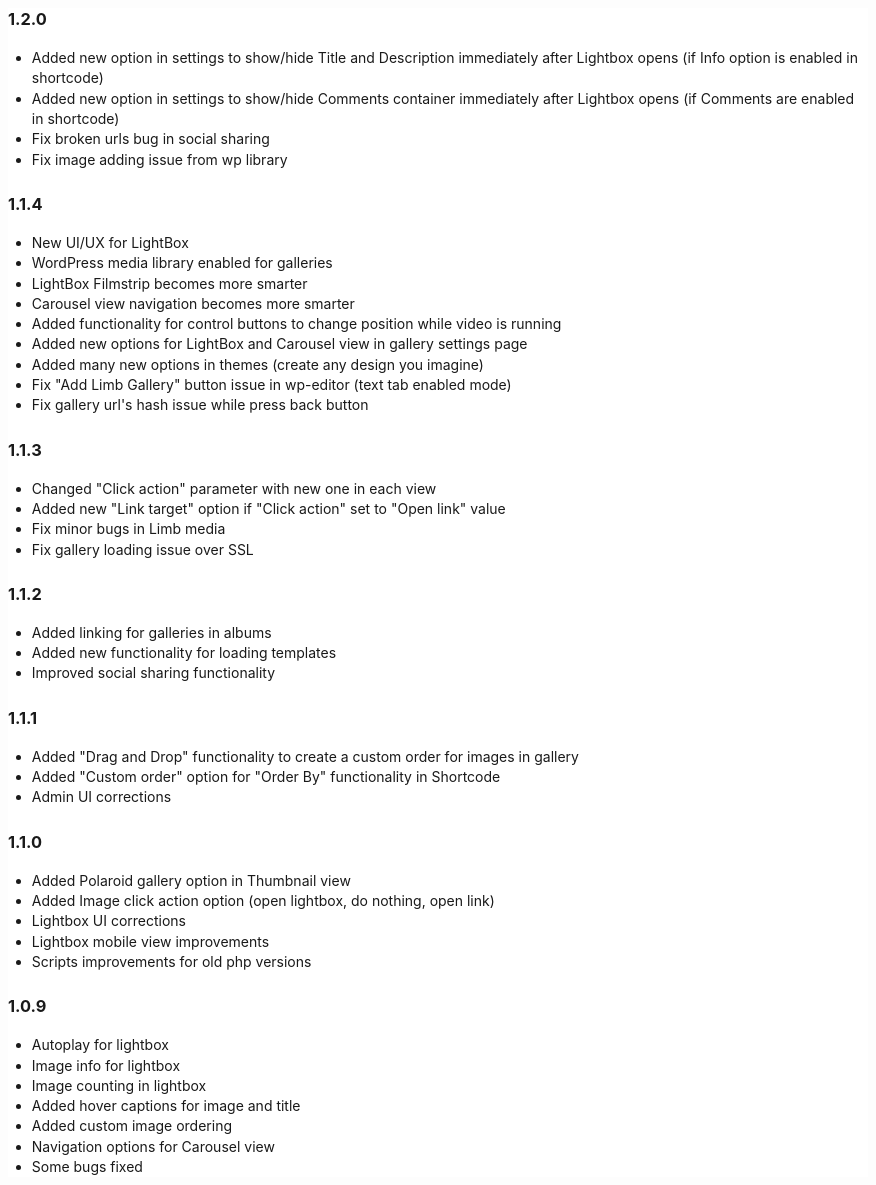 ### 1.2.0 ###

* Added new option in settings to show/hide Title and Description immediately after Lightbox opens (if Info option is enabled in shortcode)
* Added new option in settings to show/hide Comments container immediately after Lightbox opens (if Comments are enabled in shortcode)
* Fix broken urls bug in social sharing
* Fix image adding issue from wp library

### 1.1.4 ###

* New UI/UX for LightBox
* WordPress media library enabled for galleries
* LightBox Filmstrip becomes more smarter
* Carousel view navigation becomes more smarter
* Added functionality for control buttons to change position while video is running
* Added new options for LightBox and Carousel view in gallery settings page
* Added many new options in themes (create any design you imagine)
* Fix "Add Limb Gallery" button issue in wp-editor (text tab enabled mode)
* Fix gallery url's hash issue while press back button

### 1.1.3 ###

* Changed "Click action" parameter with new one in each view
* Added new "Link target" option if "Click action" set to "Open link" value
* Fix minor bugs in Limb media
* Fix gallery loading issue over SSL

### 1.1.2 ###

* Added linking for galleries in albums
* Added new functionality for loading templates
* Improved social sharing functionality

### 1.1.1 ###

* Added "Drag and Drop" functionality to create a custom order for images in gallery
* Added "Custom order" option for "Order By" functionality in Shortcode
* Admin UI corrections

### 1.1.0 ###

* Added Polaroid gallery option in Thumbnail view
* Added Image click action option (open lightbox, do nothing, open link)
* Lightbox UI corrections
* Lightbox mobile view improvements
* Scripts improvements for old php versions

### 1.0.9 ###

* Autoplay for lightbox
* Image info for lightbox
* Image counting in lightbox
* Added hover captions for image and title
* Added custom image ordering
* Navigation options for Carousel view
* Some bugs fixed
